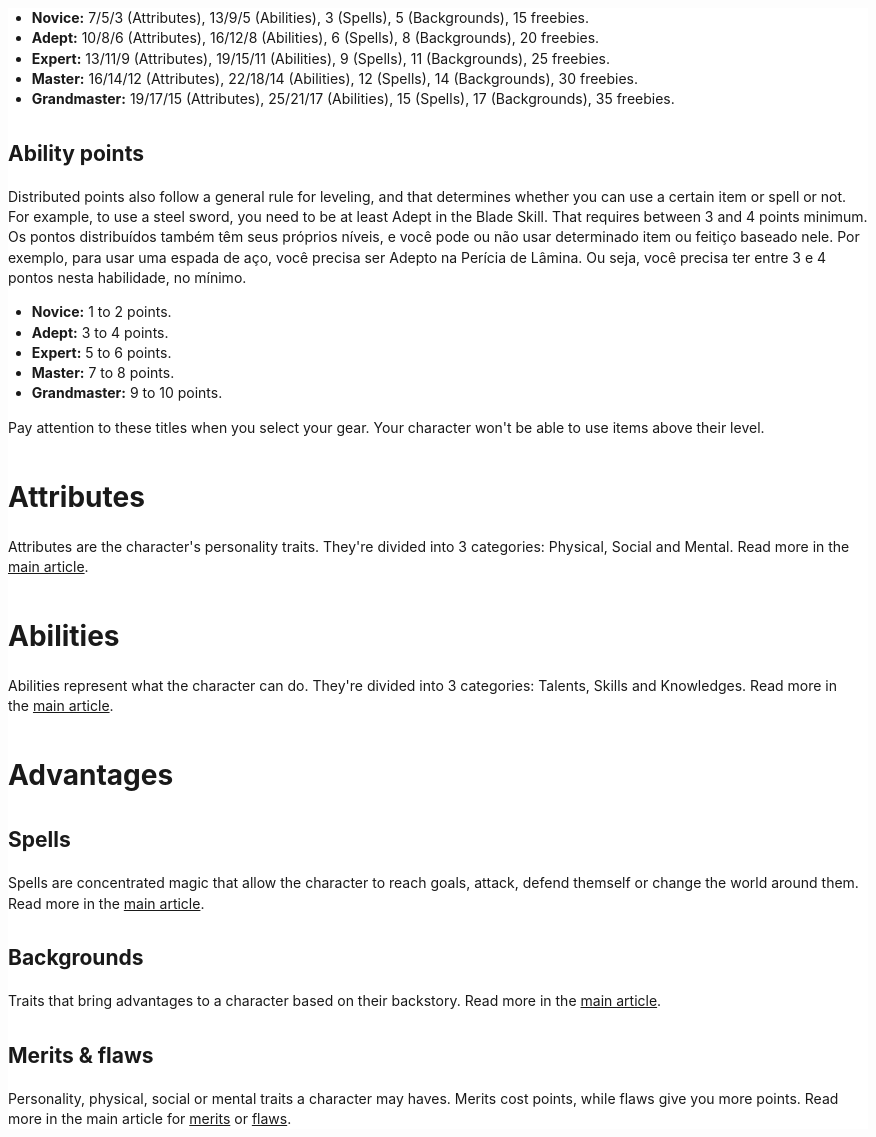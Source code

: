 * **Novice:** 7/5/3 (Attributes), 13/9/5 (Abilities), 3 (Spells), 5 (Backgrounds), 15 freebies.
* **Adept:** 10/8/6 (Attributes), 16/12/8 (Abilities), 6 (Spells), 8 (Backgrounds), 20 freebies.
* **Expert:** 13/11/9 (Attributes), 19/15/11 (Abilities), 9 (Spells), 11 (Backgrounds), 25 freebies.
* **Master:** 16/14/12 (Attributes), 22/18/14 (Abilities), 12 (Spells), 14 (Backgrounds), 30 freebies.
* **Grandmaster:** 19/17/15 (Attributes), 25/21/17 (Abilities), 15 (Spells), 17 (Backgrounds), 35 freebies.

## Ability points
Distributed points also follow a general rule for leveling, and that determines whether you can use a certain item or spell or not. For example, to use a steel sword, you need to be at least Adept in the Blade Skill. That requires between 3 and 4 points minimum.
Os pontos distribuídos também têm seus próprios níveis, e você pode ou não usar determinado item ou feitiço baseado nele. Por exemplo, para usar uma espada de aço, você precisa ser Adepto na Perícia de Lâmina. Ou seja, você precisa ter entre 3 e 4 pontos nesta habilidade, no mínimo.

* **Novice:** 1 to 2 points.
* **Adept:** 3 to 4 points.
* **Expert:** 5 to 6 points.
* **Master:** 7 to 8 points.
* **Grandmaster:** 9 to 10 points.

Pay attention to these titles when you select your gear. Your character won't be able to use items above their level.

# Attributes
Attributes are the character's personality traits. They're divided into 3 categories: Physical, Social and Mental. Read more in the [main article](/rules/sheet/attributes).

# Abilities
Abilities represent what the character can do. They're divided into 3 categories: Talents, Skills and Knowledges. Read more in the [main article](/rules/sheet/abilities).

# Advantages
## Spells
Spells are concentrated magic that allow the character to reach goals, attack, defend themself or change the world around them. Read more in the [main article](/magic/spells).

## Backgrounds
Traits that bring advantages to a character based on their backstory. Read more in the [main article](/rules/sheet/backgrounds).

## Merits & flaws
Personality, physical, social or mental traits a character may haves. Merits cost points, while flaws give you more points. Read more in the main article for [merits](/rules/sheet/merits) or [flaws](/rules/sheet/flaws).
